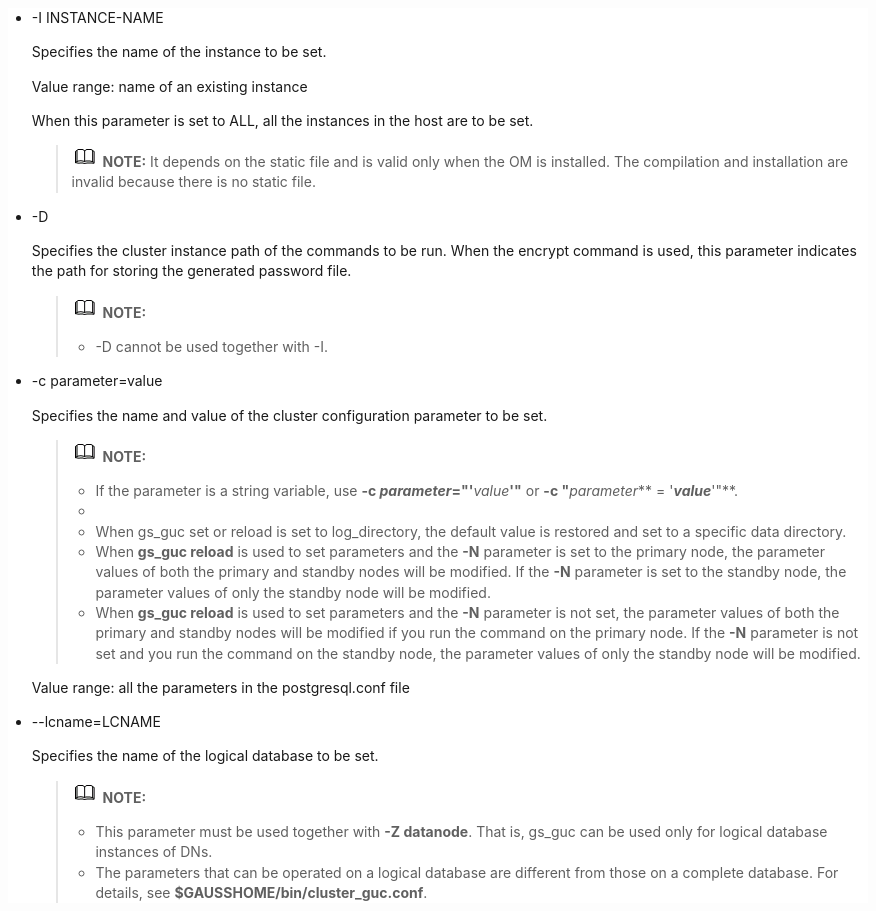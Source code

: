 -   -I INSTANCE-NAME

    Specifies the name of the instance to be set.

    Value range: name of an existing instance

    When this parameter is set to ALL, all the instances in the host are to be set.

    >![](public_sys-resources/icon-note.gif) **NOTE:** 
    >It depends on the static file and is valid only when the OM is installed. The compilation and installation are invalid because there is no static file.

- -D

  Specifies the cluster instance path of the commands to be run. When the encrypt command is used, this parameter indicates the path for storing the generated password file.

  >![](public_sys-resources/icon-note.gif) **NOTE:** 
  >
  >-   -D cannot be used together with -I.

- -c parameter=value

  Specifies the name and value of the cluster configuration parameter to be set.

  >![](public_sys-resources/icon-note.gif) **NOTE:** 
  >-   If the parameter is a string variable, use  **-c **_parameter_**="'**_value_**'"**  or  **-c "**_parameter_** = '**_value_**'"**.
  >-   
  >-   When gs\_guc set or reload is set to log\_directory, the default value is restored and set to a specific data directory.
  >-   When  **gs\_guc reload**  is used to set parameters and the  **-N**  parameter is set to the primary node, the parameter values of both the primary and standby nodes will be modified. If the  **-N**  parameter is set to the standby node, the parameter values of only the standby node will be modified.
  >-   When  **gs\_guc reload**  is used to set parameters and the  **-N**  parameter is not set, the parameter values of both the primary and standby nodes will be modified if you run the command on the primary node. If the  **-N**  parameter is not set and you run the command on the standby node, the parameter values of only the standby node will be modified.

  Value range: all the parameters in the postgresql.conf file

-   --lcname=LCNAME

    Specifies the name of the logical database to be set.

    >![](public_sys-resources/icon-note.gif) **NOTE:** 
    >-   This parameter must be used together with  **-Z datanode**. That is, gs\_guc can be used only for logical database instances of DNs.
    >-   The parameters that can be operated on a logical database are different from those on a complete database. For details, see  **$GAUSSHOME/bin/cluster\_guc.conf**.

